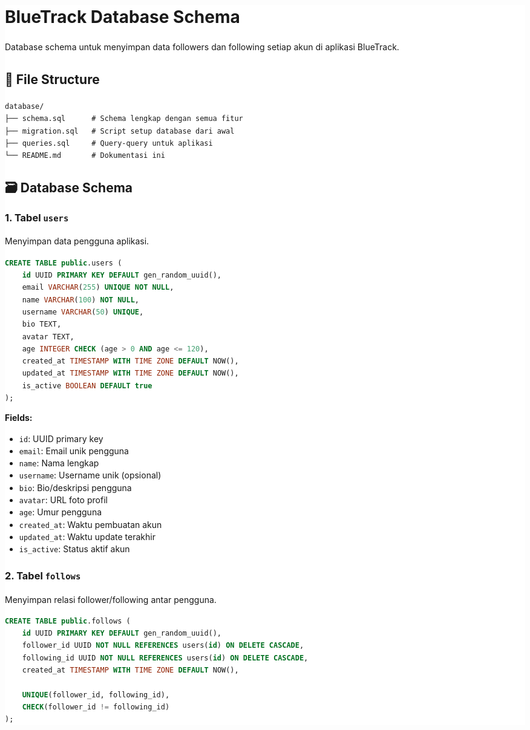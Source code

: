# BlueTrack Database Schema

Database schema untuk menyimpan data followers dan following setiap akun di aplikasi BlueTrack.

## 📁 File Structure

```
database/
├── schema.sql      # Schema lengkap dengan semua fitur
├── migration.sql   # Script setup database dari awal
├── queries.sql     # Query-query untuk aplikasi
└── README.md       # Dokumentasi ini
```

## 🗃️ Database Schema

### 1. Tabel `users`

Menyimpan data pengguna aplikasi.

```sql
CREATE TABLE public.users (
    id UUID PRIMARY KEY DEFAULT gen_random_uuid(),
    email VARCHAR(255) UNIQUE NOT NULL,
    name VARCHAR(100) NOT NULL,
    username VARCHAR(50) UNIQUE,
    bio TEXT,
    avatar TEXT,
    age INTEGER CHECK (age > 0 AND age <= 120),
    created_at TIMESTAMP WITH TIME ZONE DEFAULT NOW(),
    updated_at TIMESTAMP WITH TIME ZONE DEFAULT NOW(),
    is_active BOOLEAN DEFAULT true
);
```

**Fields:**
- `id`: UUID primary key
- `email`: Email unik pengguna
- `name`: Nama lengkap
- `username`: Username unik (opsional)
- `bio`: Bio/deskripsi pengguna
- `avatar`: URL foto profil
- `age`: Umur pengguna
- `created_at`: Waktu pembuatan akun
- `updated_at`: Waktu update terakhir
- `is_active`: Status aktif akun

### 2. Tabel `follows`

Menyimpan relasi follower/following antar pengguna.

```sql
CREATE TABLE public.follows (
    id UUID PRIMARY KEY DEFAULT gen_random_uuid(),
    follower_id UUID NOT NULL REFERENCES users(id) ON DELETE CASCADE,
    following_id UUID NOT NULL REFERENCES users(id) ON DELETE CASCADE,
    created_at TIMESTAMP WITH TIME ZONE DEFAULT NOW(),
    
    UNIQUE(follower_id, following_id),
    CHECK(follower_id != following_id)
);
```
